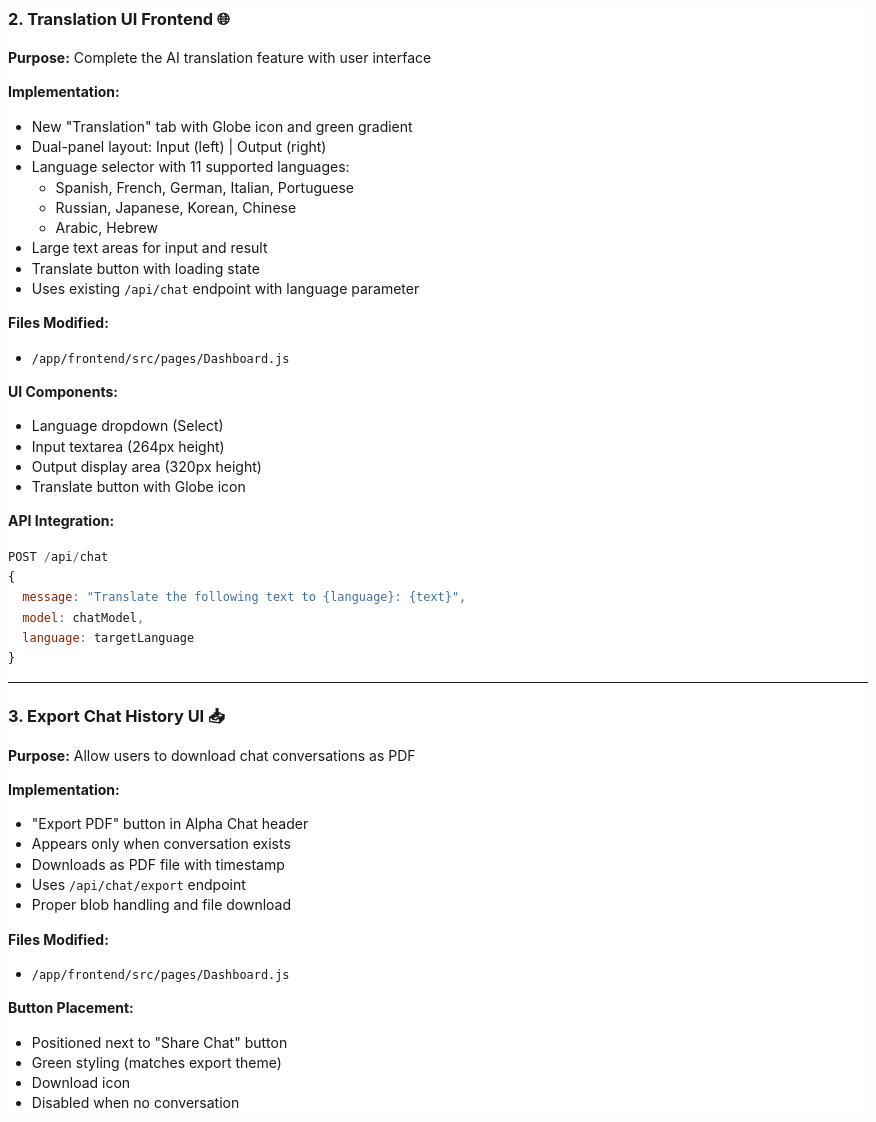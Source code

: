 
### 2. Translation UI Frontend 🌐
**Purpose:** Complete the AI translation feature with user interface

**Implementation:**
- New "Translation" tab with Globe icon and green gradient
- Dual-panel layout: Input (left) | Output (right)
- Language selector with 11 supported languages:
  - Spanish, French, German, Italian, Portuguese
  - Russian, Japanese, Korean, Chinese
  - Arabic, Hebrew
- Large text areas for input and result
- Translate button with loading state
- Uses existing `/api/chat` endpoint with language parameter

**Files Modified:**
- `/app/frontend/src/pages/Dashboard.js`

**UI Components:**
- Language dropdown (Select)
- Input textarea (264px height)
- Output display area (320px height)
- Translate button with Globe icon

**API Integration:**
```javascript
POST /api/chat
{
  message: "Translate the following text to {language}: {text}",
  model: chatModel,
  language: targetLanguage
}
```

---

### 3. Export Chat History UI 📥
**Purpose:** Allow users to download chat conversations as PDF

**Implementation:**
- "Export PDF" button in Alpha Chat header
- Appears only when conversation exists
- Downloads as PDF file with timestamp
- Uses `/api/chat/export` endpoint
- Proper blob handling and file download

**Files Modified:**
- `/app/frontend/src/pages/Dashboard.js`

**Button Placement:**
- Positioned next to "Share Chat" button
- Green styling (matches export theme)
- Download icon
- Disabled when no conversation
